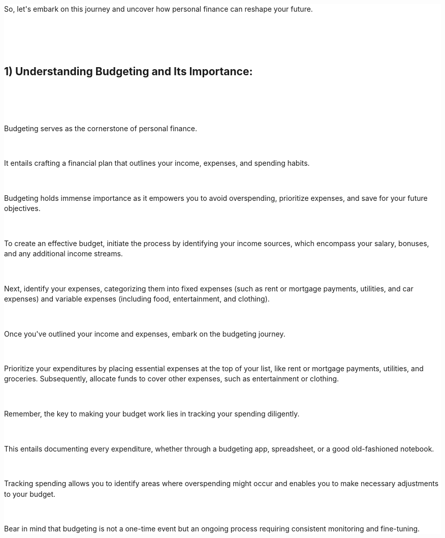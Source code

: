 So, let's embark on this journey and uncover how personal finance can reshape your future.

&nbsp;

&nbsp;


## 1) Understanding Budgeting and Its Importance:

&nbsp;

&nbsp;

Budgeting serves as the cornerstone of personal finance. 

&nbsp;

It entails crafting a financial plan that outlines your income, expenses, and spending habits. 

&nbsp;

Budgeting holds immense importance as it empowers you to avoid overspending, prioritize expenses, and save for your future objectives.

&nbsp;

To create an effective budget, initiate the process by identifying your income sources, which encompass your salary, bonuses, and any additional income streams. 

&nbsp;

Next, identify your expenses, categorizing them into fixed expenses (such as rent or mortgage payments, utilities, and car expenses) and variable expenses (including food, entertainment, and clothing).

&nbsp;

Once you've outlined your income and expenses, embark on the budgeting journey. 

&nbsp;

Prioritize your expenditures by placing essential expenses at the top of your list, like rent or mortgage payments, utilities, and groceries. Subsequently, allocate funds to cover other expenses, such as entertainment or clothing.

&nbsp;

Remember, the key to making your budget work lies in tracking your spending diligently. 

&nbsp;

This entails documenting every expenditure, whether through a budgeting app, spreadsheet, or a good old-fashioned notebook. 

&nbsp;

Tracking spending allows you to identify areas where overspending might occur and enables you to make necessary adjustments to your budget. 

&nbsp;

Bear in mind that budgeting is not a one-time event but an ongoing process requiring consistent monitoring and fine-tuning. 
